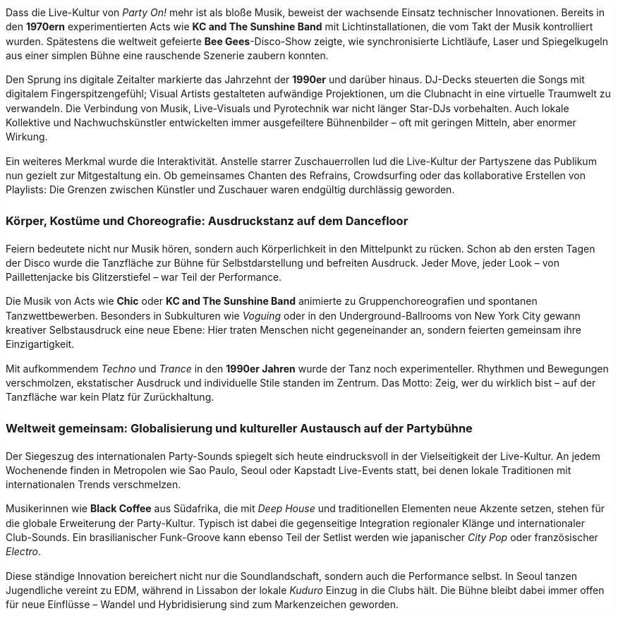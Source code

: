 Dass die Live-Kultur von _Party On!_ mehr ist als bloße Musik, beweist der wachsende Einsatz
technischer Innovationen. Bereits in den **1970ern** experimentierten Acts wie **KC and The Sunshine
Band** mit Lichtinstallationen, die vom Takt der Musik kontrolliert wurden. Spätestens die weltweit
gefeierte **Bee Gees**-Disco-Show zeigte, wie synchronisierte Lichtläufe, Laser und Spiegelkugeln
aus einer simplen Bühne eine rauschende Szenerie zaubern konnten.

Den Sprung ins digitale Zeitalter markierte das Jahrzehnt der **1990er** und darüber hinaus.
DJ-Decks steuerten die Songs mit digitalem Fingerspitzengefühl; Visual Artists gestalteten
aufwändige Projektionen, um die Clubnacht in eine virtuelle Traumwelt zu verwandeln. Die Verbindung
von Musik, Live-Visuals und Pyrotechnik war nicht länger Star-DJs vorbehalten. Auch lokale
Kollektive und Nachwuchskünstler entwickelten immer ausgefeiltere Bühnenbilder – oft mit geringen
Mitteln, aber enormer Wirkung.

Ein weiteres Merkmal wurde die Interaktivität. Anstelle starrer Zuschauerrollen lud die Live-Kultur
der Partyszene das Publikum nun gezielt zur Mitgestaltung ein. Ob gemeinsames Chanten des Refrains,
Crowdsurfing oder das kollaborative Erstellen von Playlists: Die Grenzen zwischen Künstler und
Zuschauer waren endgültig durchlässig geworden.

### Körper, Kostüme und Choreografie: Ausdruckstanz auf dem Dancefloor

Feiern bedeutete nicht nur Musik hören, sondern auch Körperlichkeit in den Mittelpunkt zu rücken.
Schon ab den ersten Tagen der Disco wurde die Tanzfläche zur Bühne für Selbstdarstellung und
befreiten Ausdruck. Jeder Move, jeder Look – von Paillettenjacke bis Glitzerstiefel – war Teil der
Performance.

Die Musik von Acts wie **Chic** oder **KC and The Sunshine Band** animierte zu Gruppenchoreografien
und spontanen Tanzwettbewerben. Besonders in Subkulturen wie _Voguing_ oder in den
Underground-Ballrooms von New York City gewann kreativer Selbstausdruck eine neue Ebene: Hier traten
Menschen nicht gegeneinander an, sondern feierten gemeinsam ihre Einzigartigkeit.

Mit aufkommendem _Techno_ und _Trance_ in den **1990er Jahren** wurde der Tanz noch experimenteller.
Rhythmen und Bewegungen verschmolzen, ekstatischer Ausdruck und individuelle Stile standen im
Zentrum. Das Motto: Zeig, wer du wirklich bist – auf der Tanzfläche war kein Platz für
Zurückhaltung.

### Weltweit gemeinsam: Globalisierung und kultureller Austausch auf der Partybühne

Der Siegeszug des internationalen Party-Sounds spiegelt sich heute eindrucksvoll in der
Vielseitigkeit der Live-Kultur. An jedem Wochenende finden in Metropolen wie Sao Paulo, Seoul oder
Kapstadt Live-Events statt, bei denen lokale Traditionen mit internationalen Trends verschmelzen.

Musikerinnen wie **Black Coffee** aus Südafrika, die mit _Deep House_ und traditionellen Elementen
neue Akzente setzen, stehen für die globale Erweiterung der Party-Kultur. Typisch ist dabei die
gegenseitige Integration regionaler Klänge und internationaler Club-Sounds. Ein brasilianischer
Funk-Groove kann ebenso Teil der Setlist werden wie japanischer _City Pop_ oder französischer
_Electro_.

Diese ständige Innovation bereichert nicht nur die Soundlandschaft, sondern auch die Performance
selbst. In Seoul tanzen Jugendliche vereint zu EDM, während in Lissabon der lokale _Kuduro_ Einzug
in die Clubs hält. Die Bühne bleibt dabei immer offen für neue Einflüsse – Wandel und Hybridisierung
sind zum Markenzeichen geworden.
